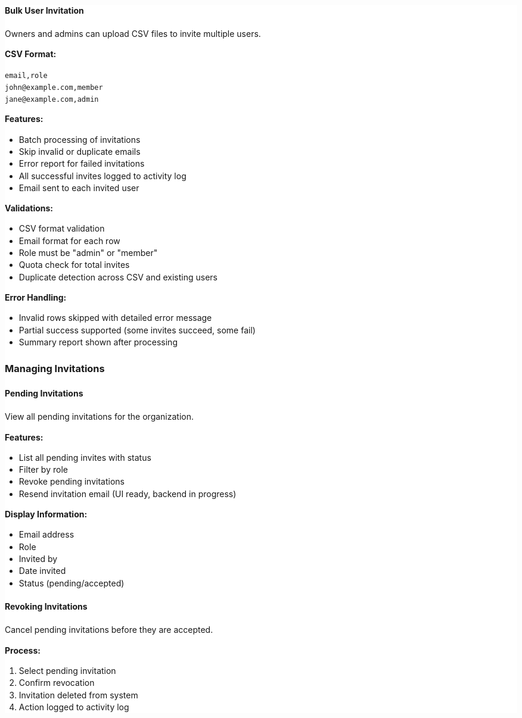 #### Bulk User Invitation

Owners and admins can upload CSV files to invite multiple users.

**CSV Format:**
```csv
email,role
john@example.com,member
jane@example.com,admin
```

**Features:**
- Batch processing of invitations
- Skip invalid or duplicate emails
- Error report for failed invitations
- All successful invites logged to activity log
- Email sent to each invited user

**Validations:**
- CSV format validation
- Email format for each row
- Role must be "admin" or "member"
- Quota check for total invites
- Duplicate detection across CSV and existing users

**Error Handling:**
- Invalid rows skipped with detailed error message
- Partial success supported (some invites succeed, some fail)
- Summary report shown after processing

### Managing Invitations

#### Pending Invitations

View all pending invitations for the organization.

**Features:**
- List all pending invites with status
- Filter by role
- Revoke pending invitations
- Resend invitation email (UI ready, backend in progress)

**Display Information:**
- Email address
- Role
- Invited by
- Date invited
- Status (pending/accepted)

#### Revoking Invitations

Cancel pending invitations before they are accepted.

**Process:**
1. Select pending invitation
2. Confirm revocation
3. Invitation deleted from system
4. Action logged to activity log
